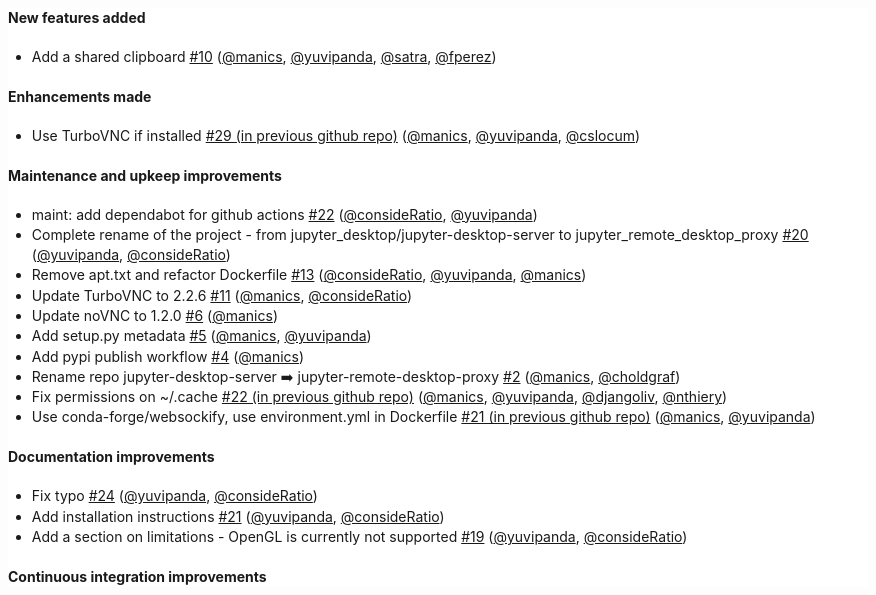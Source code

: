 #### New features added

- Add a shared clipboard [#10](https://github.com/jupyterhub/jupyter-remote-desktop-proxy/pull/10) ([@manics](https://github.com/manics), [@yuvipanda](https://github.com/yuvipanda), [@satra](https://github.com/satra), [@fperez](https://github.com/fperez))

#### Enhancements made

- Use TurboVNC if installed [#29 (in previous github repo)](https://github.com/yuvipanda/jupyter-desktop-server/pull/29) ([@manics](https://github.com/manics), [@yuvipanda](https://github.com/yuvipanda), [@cslocum](https://github.com/cslocum))

#### Maintenance and upkeep improvements

- maint: add dependabot for github actions [#22](https://github.com/jupyterhub/jupyter-remote-desktop-proxy/pull/22) ([@consideRatio](https://github.com/consideRatio), [@yuvipanda](https://github.com/yuvipanda))
- Complete rename of the project - from jupyter_desktop/jupyter-desktop-server to jupyter_remote_desktop_proxy [#20](https://github.com/jupyterhub/jupyter-remote-desktop-proxy/pull/20) ([@yuvipanda](https://github.com/yuvipanda), [@consideRatio](https://github.com/consideRatio))
- Remove apt.txt and refactor Dockerfile [#13](https://github.com/jupyterhub/jupyter-remote-desktop-proxy/pull/13) ([@consideRatio](https://github.com/consideRatio), [@yuvipanda](https://github.com/yuvipanda), [@manics](https://github.com/manics))
- Update TurboVNC to 2.2.6 [#11](https://github.com/jupyterhub/jupyter-remote-desktop-proxy/pull/11) ([@manics](https://github.com/manics), [@consideRatio](https://github.com/consideRatio))
- Update noVNC to 1.2.0 [#6](https://github.com/jupyterhub/jupyter-remote-desktop-proxy/pull/6) ([@manics](https://github.com/manics))
- Add setup.py metadata [#5](https://github.com/jupyterhub/jupyter-remote-desktop-proxy/pull/5) ([@manics](https://github.com/manics), [@yuvipanda](https://github.com/yuvipanda))
- Add pypi publish workflow [#4](https://github.com/jupyterhub/jupyter-remote-desktop-proxy/pull/4) ([@manics](https://github.com/manics))
- Rename repo jupyter-desktop-server ➡️ jupyter-remote-desktop-proxy [#2](https://github.com/jupyterhub/jupyter-remote-desktop-proxy/pull/2) ([@manics](https://github.com/manics), [@choldgraf](https://github.com/choldgraf))
- Fix permissions on ~/.cache [#22 (in previous github repo)](https://github.com/yuvipanda/jupyter-desktop-server/pull/22) ([@manics](https://github.com/manics), [@yuvipanda](https://github.com/yuvipanda), [@djangoliv](https://github.com/djangoliv), [@nthiery](https://github.com/nthiery))
- Use conda-forge/websockify, use environment.yml in Dockerfile [#21 (in previous github repo)](https://github.com/yuvipanda/jupyter-desktop-server/pull/21) ([@manics](https://github.com/manics), [@yuvipanda](https://github.com/yuvipanda))

#### Documentation improvements

- Fix typo [#24](https://github.com/jupyterhub/jupyter-remote-desktop-proxy/pull/24) ([@yuvipanda](https://github.com/yuvipanda), [@consideRatio](https://github.com/consideRatio))
- Add installation instructions [#21](https://github.com/jupyterhub/jupyter-remote-desktop-proxy/pull/21) ([@yuvipanda](https://github.com/yuvipanda), [@consideRatio](https://github.com/consideRatio))
- Add a section on limitations - OpenGL is currently not supported [#19](https://github.com/jupyterhub/jupyter-remote-desktop-proxy/pull/19) ([@yuvipanda](https://github.com/yuvipanda), [@consideRatio](https://github.com/consideRatio))

#### Continuous integration improvements
